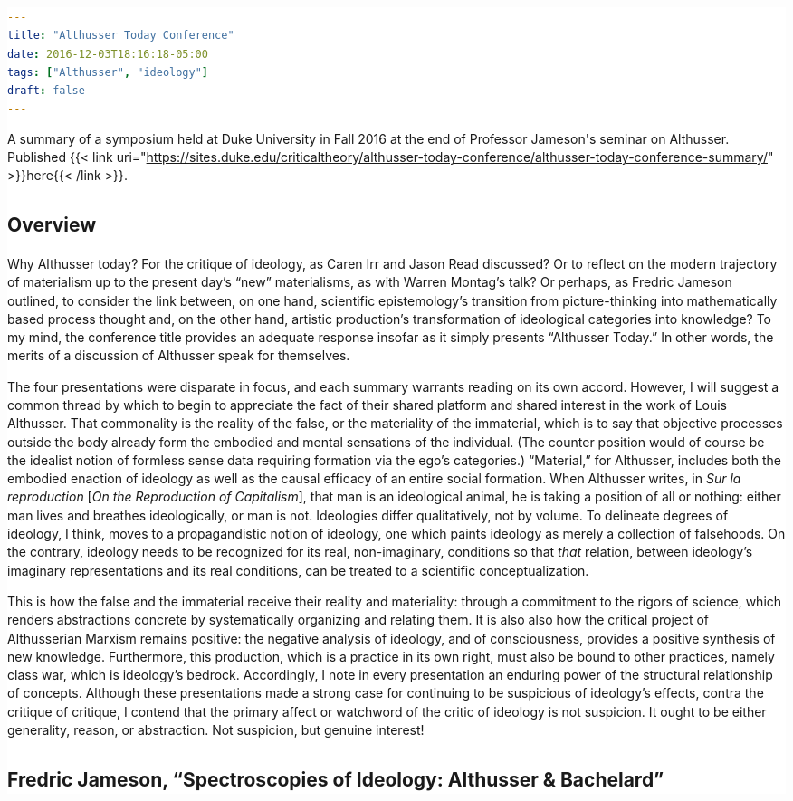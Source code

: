 ```yaml
---
title: "Althusser Today Conference"
date: 2016-12-03T18:16:18-05:00
tags: ["Althusser", "ideology"]
draft: false
---
```

A summary of a symposium held at Duke University in Fall 2016 at the end of Professor Jameson's seminar on Althusser. Published {{< link uri="https://sites.duke.edu/criticaltheory/althusser-today-conference/althusser-today-conference-summary/" >}}here{{< /link >}}.

## Overview

Why Althusser today? For the critique of ideology, as Caren Irr and Jason Read discussed? Or to reflect on the modern trajectory of materialism up to the present day’s “new” materialisms, as with Warren Montag’s talk? Or perhaps, as Fredric Jameson outlined, to consider the link between, on one hand, scientific epistemology’s transition from picture-thinking into mathematically based process thought and, on the other hand, artistic production’s transformation of ideological categories into knowledge? To my mind, the conference title provides an adequate response insofar as it simply presents “Althusser Today.” In other words, the merits of a discussion of Althusser speak for themselves.

The four presentations were disparate in focus, and each summary warrants reading on its own accord. However, I will suggest a common thread by which to begin to appreciate the fact of their shared platform and shared interest in the work of Louis Althusser. That commonality is the reality of the false, or the materiality of the immaterial, which is to say that objective processes outside the body already form the embodied and mental sensations of the individual. (The counter position would of course be the idealist notion of formless sense data requiring formation via the ego’s categories.) “Material,” for Althusser, includes both the embodied enaction of ideology as well as the causal efficacy of an entire social formation. When Althusser writes, in *Sur la reproduction* [*On the Reproduction of Capitalism*], that man is an ideological animal, he is taking a position of all or nothing: either man lives and breathes ideologically, or man is not. Ideologies differ qualitatively, not by volume. To delineate degrees of ideology, I think, moves to a propagandistic notion of ideology, one which paints ideology as merely a collection of falsehoods. On the contrary, ideology needs to be recognized for its real, non-imaginary, conditions so that *that* relation, between ideology’s imaginary representations and its real conditions, can be treated to a scientific conceptualization.

This is how the false and the immaterial receive their reality and materiality: through a commitment to the rigors of science, which renders abstractions concrete by systematically organizing and relating them. It is also also how the critical project of Althusserian Marxism remains positive: the negative analysis of ideology, and of consciousness, provides a positive synthesis of new knowledge. Furthermore, this production, which is a practice in its own right, must also be bound to other practices, namely class war, which is ideology’s bedrock. Accordingly, I note in every presentation an enduring power of the structural relationship of concepts. Although these presentations made a strong case for continuing to be suspicious of ideology’s effects, contra the critique of critique, I contend that the primary affect or watchword of the critic of ideology is not suspicion. It ought to be either generality, reason, or abstraction. Not suspicion, but genuine interest!

## Fredric Jameson, “Spectroscopies of Ideology: Althusser & Bachelard”
